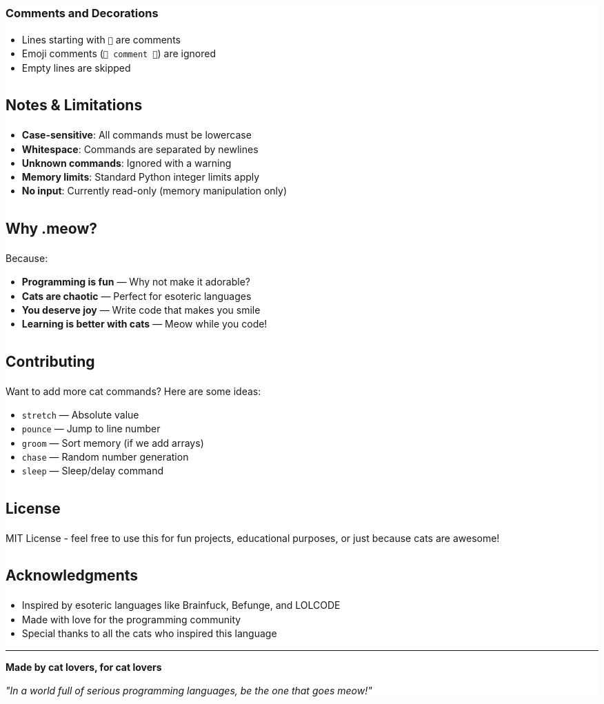 ### Comments and Decorations
- Lines starting with `🐾` are comments
- Emoji comments (`🐾 comment 🐾`) are ignored
- Empty lines are skipped

## Notes & Limitations

- **Case-sensitive**: All commands must be lowercase
- **Whitespace**: Commands are separated by newlines
- **Unknown commands**: Ignored with a warning
- **Memory limits**: Standard Python integer limits apply
- **No input**: Currently read-only (memory manipulation only)

## Why .meow?

Because:
- **Programming is fun** — Why not make it adorable?
- **Cats are chaotic** — Perfect for esoteric languages
- **You deserve joy** — Write code that makes you smile
- **Learning is better with cats** — Meow while you code!

## Contributing

Want to add more cat commands? Here are some ideas:

- `stretch` — Absolute value
- `pounce` — Jump to line number
- `groom` — Sort memory (if we add arrays)
- `chase` — Random number generation
- `sleep` — Sleep/delay command

## License

MIT License - feel free to use this for fun projects, educational purposes, or just because cats are awesome!

## Acknowledgments

- Inspired by esoteric languages like Brainfuck, Befunge, and LOLCODE
- Made with love for the programming community
- Special thanks to all the cats who inspired this language

---

**Made by cat lovers, for cat lovers**

*"In a world full of serious programming languages, be the one that goes meow!"*
